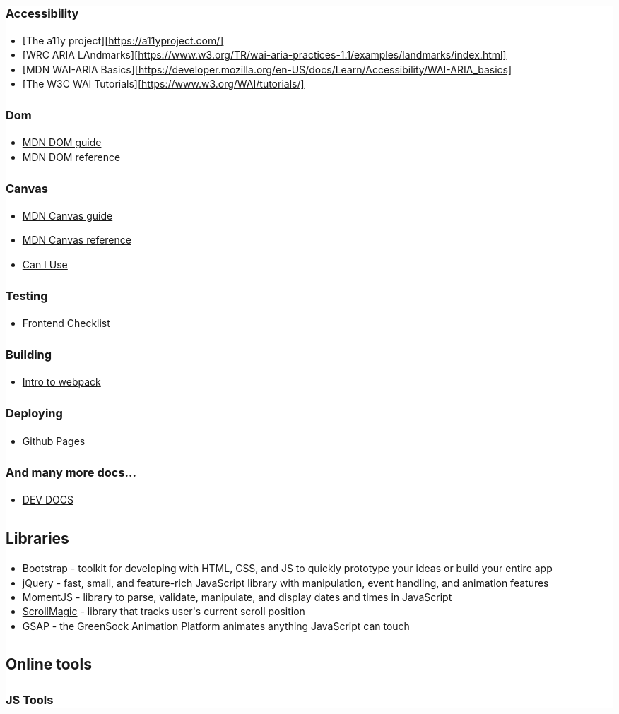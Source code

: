 ### Accessibility

- [The a11y project][https://a11yproject.com/]
- [WRC ARIA LAndmarks][https://www.w3.org/TR/wai-aria-practices-1.1/examples/landmarks/index.html]
- [MDN WAI-ARIA Basics][https://developer.mozilla.org/en-US/docs/Learn/Accessibility/WAI-ARIA_basics]
- [The W3C WAI Tutorials][https://www.w3.org/WAI/tutorials/]

### Dom

- [MDN DOM guide](https://developer.mozilla.org/en-US/docs/Web/API/Document_Object_Model)
- [MDN DOM reference](https://developer.mozilla.org/en-US/docs/Web/API/Document_Object_Model)

### Canvas

- [MDN Canvas guide](https://developer.mozilla.org/en-US/docs/Web/API/Document_Object_Model)
- [MDN Canvas reference](https://developer.mozilla.org/en-US/docs/Web/API/Document_Object_Model)

- [Can I Use](https://caniuse.com/)

### Testing

- [Frontend Checklist](https://frontendchecklist.io/)

### Building

- [Intro to webpack](https://medium.com/@kimberleycook/intro-to-webpack-1d035a47028d)

### Deploying

- [Github Pages](https://pages.github.com/)

### And many more docs...

- [DEV DOCS](http://devdocs.io/)

## Libraries

- [Bootstrap](https://getbootstrap.com/docs/4.1/getting-started/introduction/) - toolkit for developing with HTML, CSS, and JS to quickly prototype your ideas or build your entire app
- [jQuery](https://api.jquery.com/) - fast, small, and feature-rich JavaScript library with manipulation, event handling, and animation features
- [MomentJS](https://momentjs.com/) - library to parse, validate, manipulate, and display dates and times in JavaScript
- [ScrollMagic](http://scrollmagic.io/) - library that tracks user's current scroll position
- [GSAP](https://greensock.com/gsap) - the GreenSock Animation Platform animates anything JavaScript can touch


## Online tools

### JS Tools
